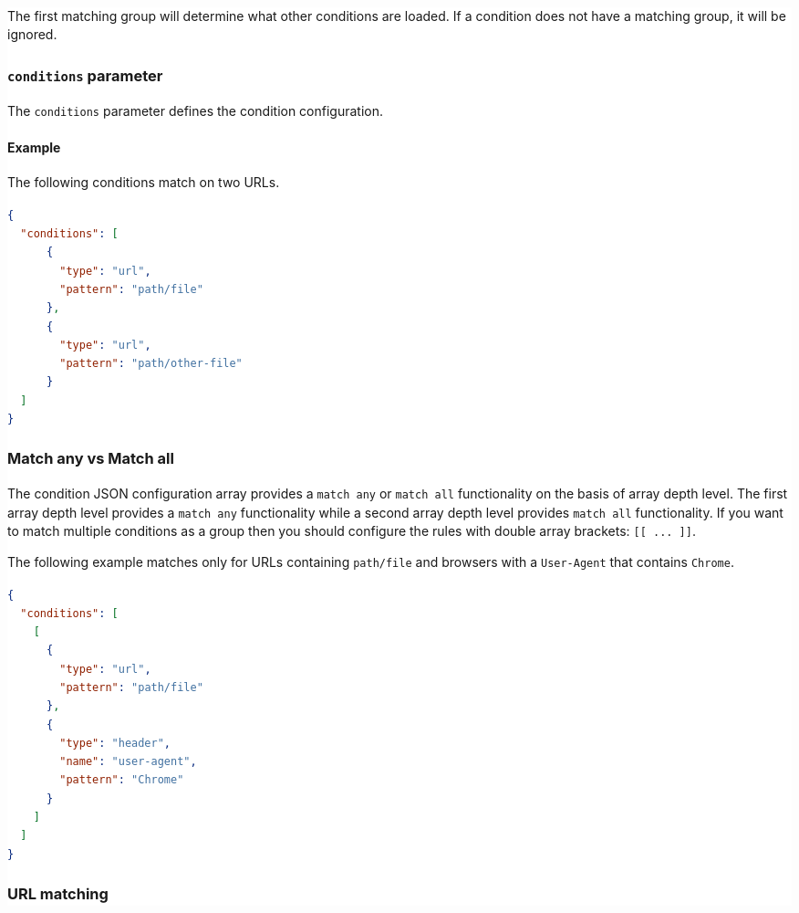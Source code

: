 The first matching group will determine what other conditions are loaded. If a condition does not have a matching group, it will be ignored.

### `conditions` parameter

The `conditions` parameter defines the condition configuration.

#### Example

The following conditions match on two URLs.

```json
{
  "conditions": [
      {
        "type": "url",
        "pattern": "path/file"
      },
      {
        "type": "url",
        "pattern": "path/other-file"
      }
  ]
}
```

### Match any vs Match all

The condition JSON configuration array provides a `match any` or `match all` functionality on the basis of array depth level. The first array depth level provides a `match any` functionality while a second array depth level provides `match all` functionality. If you want to match multiple conditions as a group then you should configure the rules with double array brackets: `[[ ... ]]`.

The following example matches only for URLs containing `path/file` and browsers with a `User-Agent` that contains `Chrome`.

```json
{
  "conditions": [
    [
      {
        "type": "url",
        "pattern": "path/file"
      },
      {
        "type": "header",
        "name": "user-agent",
        "pattern": "Chrome"
      }
    ]
  ]
}
```

### URL matching
